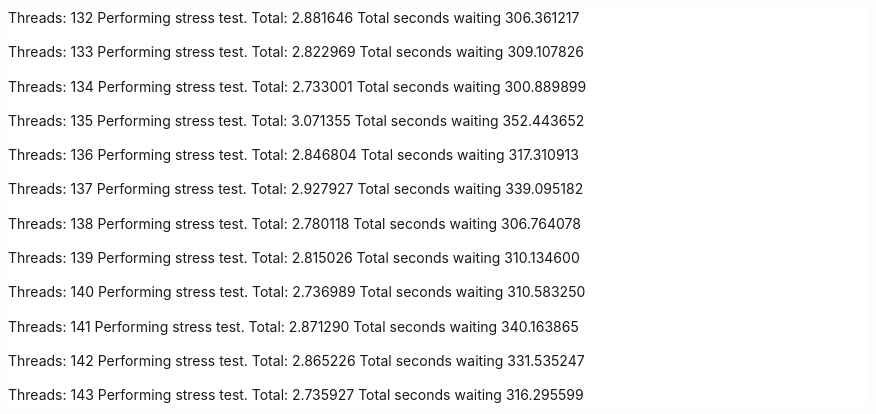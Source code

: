 Threads: 132
Performing stress test.
Total: 2.881646
Total seconds waiting 306.361217

Threads: 133
Performing stress test.
Total: 2.822969
Total seconds waiting 309.107826

Threads: 134
Performing stress test.
Total: 2.733001
Total seconds waiting 300.889899

Threads: 135
Performing stress test.
Total: 3.071355
Total seconds waiting 352.443652

Threads: 136
Performing stress test.
Total: 2.846804
Total seconds waiting 317.310913

Threads: 137
Performing stress test.
Total: 2.927927
Total seconds waiting 339.095182

Threads: 138
Performing stress test.
Total: 2.780118
Total seconds waiting 306.764078

Threads: 139
Performing stress test.
Total: 2.815026
Total seconds waiting 310.134600

Threads: 140
Performing stress test.
Total: 2.736989
Total seconds waiting 310.583250

Threads: 141
Performing stress test.
Total: 2.871290
Total seconds waiting 340.163865

Threads: 142
Performing stress test.
Total: 2.865226
Total seconds waiting 331.535247

Threads: 143
Performing stress test.
Total: 2.735927
Total seconds waiting 316.295599
